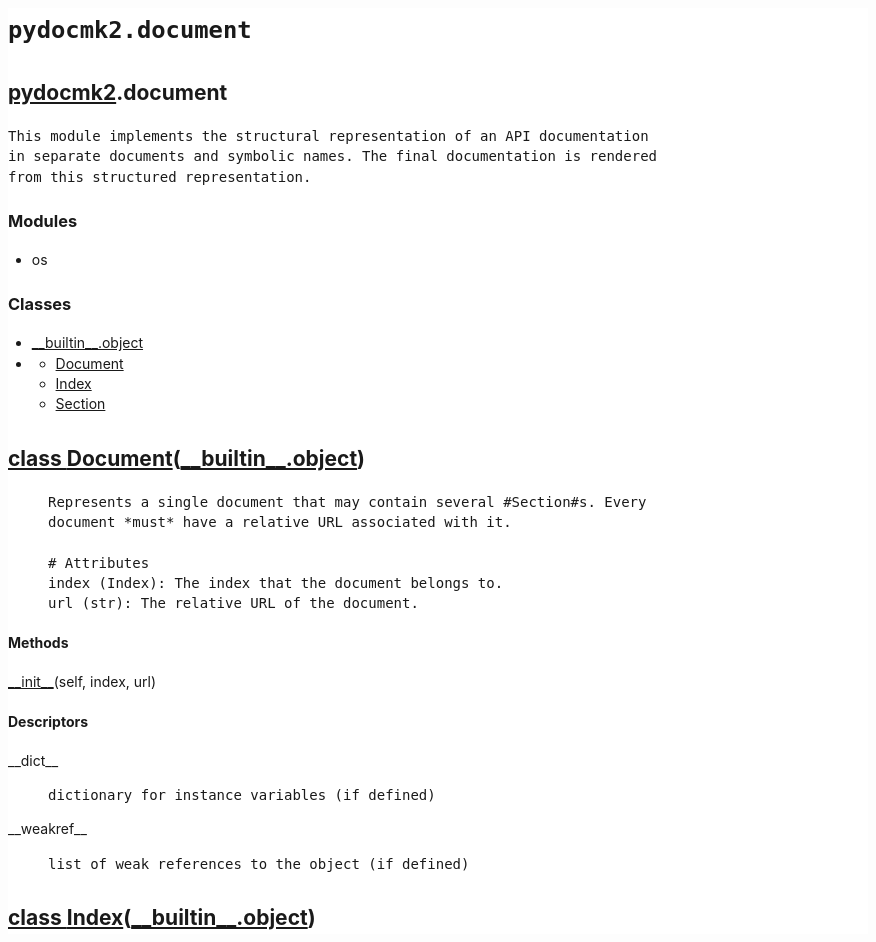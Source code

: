 

<a name="pydocmk2.document"></a>

# `pydocmk2.document`


<h2><a href="./pydocmk2.html">pydocmk2</a>.document</h2> <div class="module">  <div class="docstring">

<pre class="doc" markdown="0">This module implements the structural representation of an API documentation
in separate documents and symbolic names. The final documentation is rendered
from this structured representation.</pre>

</div>  <div class="modules"><h3>Modules</h3><ul class="list"><li>os</li></ul></div>  <div class="classes"><h3>Classes</h3><ul class="tree"><li><span class="class-name"><a href="./__builtin__.html#object">__builtin__.object</a></span></li><li><ul class="tree"><li><span class="class-name"><a href="./pydocmk2.document.html#Document">Document</a></span></li><li><span class="class-name"><a href="./pydocmk2.document.html#Index">Index</a></span></li><li><span class="class-name"><a href="./pydocmk2.document.html#Section">Section</a></span></li></ul></li></ul><dl class="classes"><dt class="class"><h2><a name="Document" href="#Document">class <span class="class-name">Document</span></a>(<a href="./__builtin__.html#object">__builtin__.object</a>)</h2></dt><dd class="class"><dd>


<pre class="doc" markdown="0">Represents a single document that may contain several #Section#s. Every
document *must* have a relative URL associated with it.

# Attributes
index (Index): The index that the document belongs to.
url (str): The relative URL of the document.</pre>


</dd><h4 class="head-methods">Methods </h4><dl class="function"><dt><a name="Document-__init__" href="#Document-__init__"><span class="function-name">__init__</span></a><span class="argspec">(self, index, url)</span></dt><dd>

<pre class="doc" markdown="0"></pre>

</dd></dl>

  <h4 class="head-desc">Descriptors </h4><dl class="descriptor"><dt>__dict__</dt>
<dd>

<pre class="doc" markdown="0">dictionary for instance variables (if defined)</pre>

</dd>
</dl>
<dl class="descriptor"><dt>__weakref__</dt>
<dd>

<pre class="doc" markdown="0">list of weak references to the object (if defined)</pre>

</dd>
</dl>
</dd>
<dt class="class"><h2><a name="Index" href="#Index">class <span class="class-name">Index</span></a>(<a href="./__builtin__.html#object">__builtin__.object</a>)</h2></dt><dd class="class"><dd>

